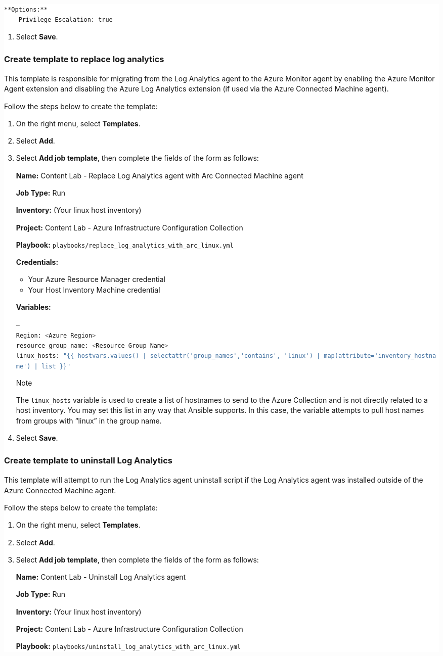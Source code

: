     **Options:**
        Privilege Escalation: true
1. Select **Save**.

### Create template to replace log analytics

This template is responsible for migrating from the Log Analytics agent to the Azure Monitor agent by enabling the Azure Monitor Agent extension and disabling the Azure Log Analytics extension (if used via the Azure Connected Machine agent).

Follow the steps below to create the template:

1. On the right menu, select **Templates**.
1. Select **Add**.
1. Select **Add job template**, then complete the fields of the form as follows:

    **Name:** Content Lab - Replace Log Analytics agent with Arc Connected Machine agent

    **Job Type:** Run

    **Inventory:** (Your linux host inventory)

    **Project:** Content Lab - Azure Infrastructure Configuration Collection

    **Playbook:** `playbooks/replace_log_analytics_with_arc_linux.yml`

    **Credentials:**
    - Your Azure Resource Manager credential
    - Your Host Inventory Machine credential
    
    **Variables:**
    
    ```bash
   —
   Region: <Azure Region>
   resource_group_name: <Resource Group Name>
   linux_hosts: "{{ hostvars.values() | selectattr('group_names','contains', 'linux') | map(attribute='inventory_hostname') | list }}"
   ```

   > [!NOTE]
   > The `linux_hosts` variable is used to create a list of hostnames to send to the Azure Collection and is not directly related to a host inventory. You may set this list in any way that Ansible supports. In this case, the variable attempts to pull host names from groups with “linux” in the group name.
1. Select **Save**.

### Create template to uninstall Log Analytics

This template will attempt to run the Log Analytics agent uninstall script if the Log Analytics agent was installed outside of the Azure Connected Machine agent.

Follow the steps below to create the template:

1. On the right menu, select **Templates**.
1. Select **Add**.
1. Select **Add job template**, then complete the fields of the form as follows:

    **Name:** Content Lab - Uninstall Log Analytics agent

    **Job Type:** Run

    **Inventory:** (Your linux host inventory)

    **Project:** Content Lab - Azure Infrastructure Configuration Collection

    **Playbook:** `playbooks/uninstall_log_analytics_with_arc_linux.yml`

   ```